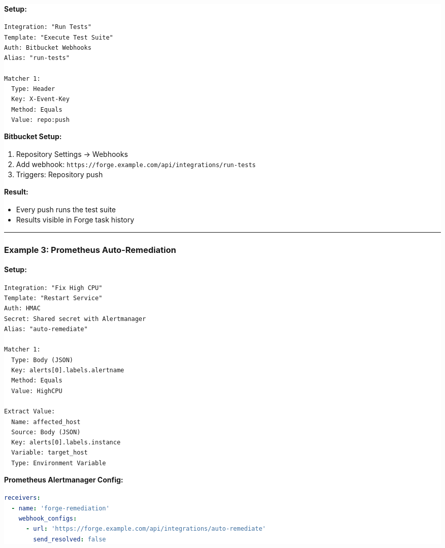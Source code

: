 **Setup:**
```
Integration: "Run Tests"
Template: "Execute Test Suite"
Auth: Bitbucket Webhooks
Alias: "run-tests"

Matcher 1:
  Type: Header
  Key: X-Event-Key
  Method: Equals
  Value: repo:push
```

**Bitbucket Setup:**
1. Repository Settings → Webhooks
2. Add webhook: `https://forge.example.com/api/integrations/run-tests`
3. Triggers: Repository push

**Result:**
- Every push runs the test suite
- Results visible in Forge task history

---

### Example 3: Prometheus Auto-Remediation

**Setup:**
```
Integration: "Fix High CPU"
Template: "Restart Service"
Auth: HMAC
Secret: Shared secret with Alertmanager
Alias: "auto-remediate"

Matcher 1:
  Type: Body (JSON)
  Key: alerts[0].labels.alertname
  Method: Equals
  Value: HighCPU

Extract Value:
  Name: affected_host
  Source: Body (JSON)
  Key: alerts[0].labels.instance
  Variable: target_host
  Type: Environment Variable
```

**Prometheus Alertmanager Config:**
```yaml
receivers:
  - name: 'forge-remediation'
    webhook_configs:
      - url: 'https://forge.example.com/api/integrations/auto-remediate'
        send_resolved: false
```
